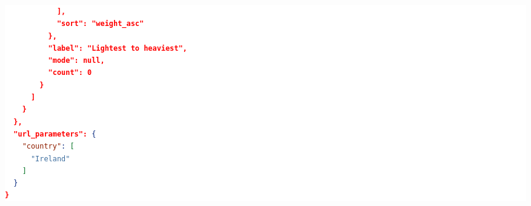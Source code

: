 ```json
            ],
            "sort": "weight_asc"
          },
          "label": "Lightest to heaviest",
          "mode": null,
          "count": 0
        }
      ]
    }
  },
  "url_parameters": {
    "country": [
      "Ireland"
    ]
  }
}
```